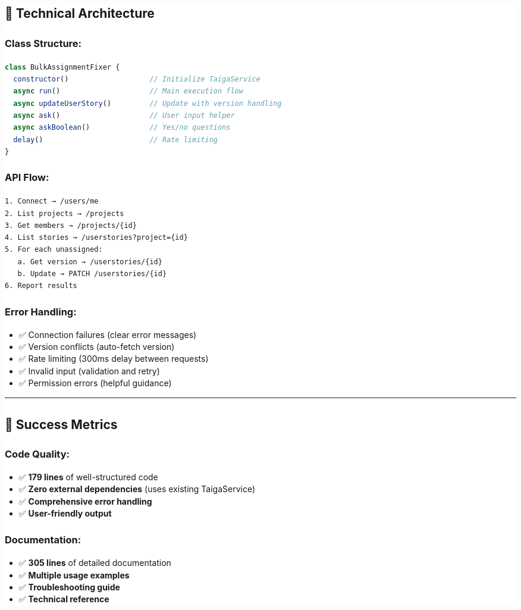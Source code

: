 
## 🔧 **Technical Architecture**

### **Class Structure:**
```javascript
class BulkAssignmentFixer {
  constructor()                   // Initialize TaigaService
  async run()                     // Main execution flow
  async updateUserStory()         // Update with version handling
  async ask()                     // User input helper
  async askBoolean()              // Yes/no questions
  delay()                         // Rate limiting
}
```

### **API Flow:**
```
1. Connect → /users/me
2. List projects → /projects
3. Get members → /projects/{id}
4. List stories → /userstories?project={id}
5. For each unassigned:
   a. Get version → /userstories/{id}
   b. Update → PATCH /userstories/{id}
6. Report results
```

### **Error Handling:**
- ✅ Connection failures (clear error messages)
- ✅ Version conflicts (auto-fetch version)
- ✅ Rate limiting (300ms delay between requests)
- ✅ Invalid input (validation and retry)
- ✅ Permission errors (helpful guidance)

---

## 🎉 **Success Metrics**

### **Code Quality:**
- ✅ **179 lines** of well-structured code
- ✅ **Zero external dependencies** (uses existing TaigaService)
- ✅ **Comprehensive error handling**
- ✅ **User-friendly output**

### **Documentation:**
- ✅ **305 lines** of detailed documentation
- ✅ **Multiple usage examples**
- ✅ **Troubleshooting guide**
- ✅ **Technical reference**
